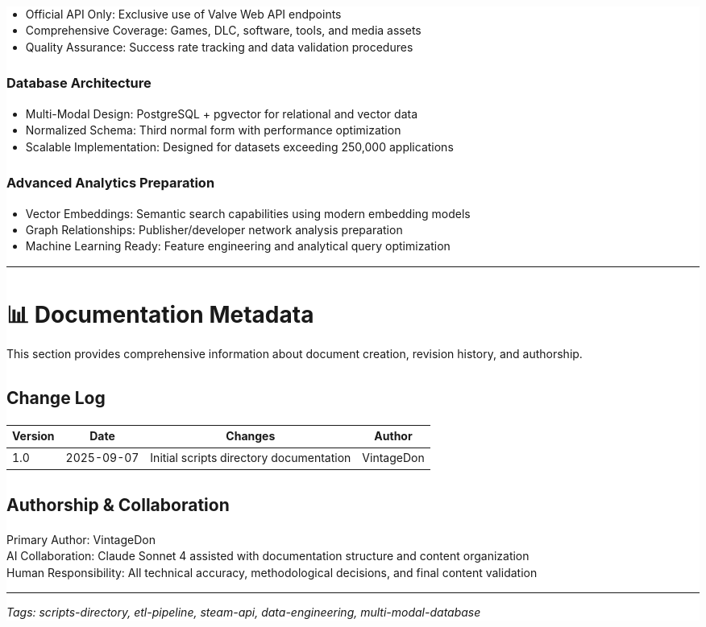 - Official API Only: Exclusive use of Valve Web API endpoints
- Comprehensive Coverage: Games, DLC, software, tools, and media assets
- Quality Assurance: Success rate tracking and data validation procedures

### Database Architecture

- Multi-Modal Design: PostgreSQL + pgvector for relational and vector data
- Normalized Schema: Third normal form with performance optimization
- Scalable Implementation: Designed for datasets exceeding 250,000 applications

### Advanced Analytics Preparation

- Vector Embeddings: Semantic search capabilities using modern embedding models
- Graph Relationships: Publisher/developer network analysis preparation
- Machine Learning Ready: Feature engineering and analytical query optimization

---

# 📊 Documentation Metadata

This section provides comprehensive information about document creation, revision history, and authorship.

## Change Log

| Version | Date | Changes | Author |
|------------|----------|-------------|------------|
| 1.0 | 2025-09-07 | Initial scripts directory documentation | VintageDon |

## Authorship & Collaboration

Primary Author: VintageDon  
AI Collaboration: Claude Sonnet 4 assisted with documentation structure and content organization  
Human Responsibility: All technical accuracy, methodological decisions, and final content validation

---

*Tags: scripts-directory, etl-pipeline, steam-api, data-engineering, multi-modal-database*
